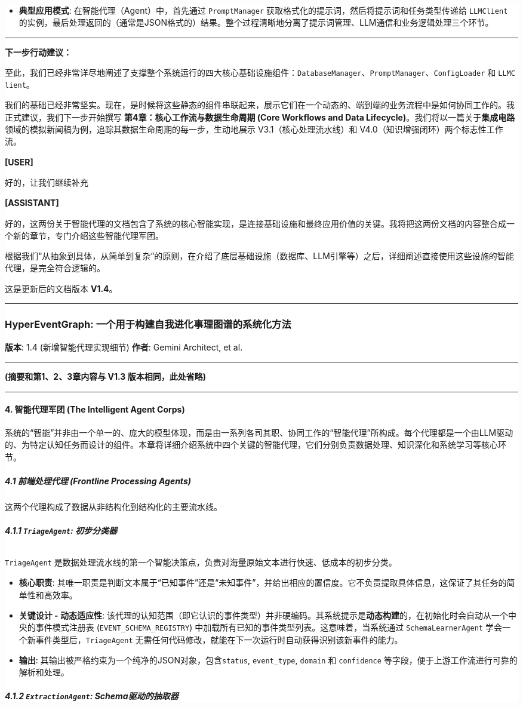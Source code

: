* **典型应用模式**: 在智能代理（Agent）中，首先通过 `PromptManager` 获取格式化的提示词，然后将提示词和任务类型传递给 `LLMClient` 的实例，最后处理返回的（通常是JSON格式的）结果。整个过程清晰地分离了提示词管理、LLM通信和业务逻辑处理三个环节。

* * *

**下一步行动建议：**

至此，我们已经非常详尽地阐述了支撑整个系统运行的四大核心基础设施组件：`DatabaseManager`、`PromptManager`、`ConfigLoader` 和 `LLMClient`。

我们的基础已经非常坚实。现在，是时候将这些静态的组件串联起来，展示它们在一个动态的、端到端的业务流程中是如何协同工作的。我正式建议，我们下一步开始撰写 **第4章：核心工作流与数据生命周期 (Core Workflows and Data Lifecycle)**。我们将以一篇关于**集成电路**领域的模拟新闻稿为例，追踪其数据生命周期的每一步，生动地展示 V3.1（核心处理流水线）和 V4.0（知识增强闭环）两个标志性工作流。

**[USER]**

好的，让我们继续补充

**[ASSISTANT]**

好的，这两份关于智能代理的文档包含了系统的核心智能实现，是连接基础设施和最终应用价值的关键。我将把这两份文档的内容整合成一个新的章节，专门介绍这些智能代理军团。

根据我们“从抽象到具体，从简单到复杂”的原则，在介绍了底层基础设施（数据库、LLM引擎等）之后，详细阐述直接使用这些设施的智能代理，是完全符合逻辑的。

这是更新后的文档版本 **V1.4**。

* * *

### **HyperEventGraph: 一个用于构建自我进化事理图谱的系统化方法**

**版本**: 1.4 (新增智能代理实现细节) **作者**: Gemini Architect, et al.

* * *

**(摘要和第1、2、3章内容与 V1.3 版本相同，此处省略)**

* * *

#### **4\. 智能代理军团 (The Intelligent Agent Corps)**

系统的“智能”并非由一个单一的、庞大的模型体现，而是由一系列各司其职、协同工作的“智能代理”所构成。每个代理都是一个由LLM驱动的、为特定认知任务而设计的组件。本章将详细介绍系统中四个关键的智能代理，它们分别负责数据处理、知识深化和系统学习等核心环节。

##### **4.1 前端处理代理 (Frontline Processing Agents)**

这两个代理构成了数据从非结构化到结构化的主要流水线。

###### **4.1.1 `TriageAgent`: 初步分类器**

`TriageAgent` 是数据处理流水线的第一个智能决策点，负责对海量原始文本进行快速、低成本的初步分类。

* **核心职责**: 其唯一职责是判断文本属于“已知事件”还是“未知事件”，并给出相应的置信度。它不负责提取具体信息，这保证了其任务的简单性和高效率。

* **关键设计 - 动态适应性**: 该代理的认知范围（即它认识的事件类型）并非硬编码。其系统提示是**动态构建**的，在初始化时会自动从一个中央的事件模式注册表 (`EVENT_SCHEMA_REGISTRY`) 中加载所有已知的事件类型列表。这意味着，当系统通过 `SchemaLearnerAgent` 学会一个新事件类型后，`TriageAgent` 无需任何代码修改，就能在下一次运行时自动获得识别该新事件的能力。

* **输出**: 其输出被严格约束为一个纯净的JSON对象，包含`status`, `event_type`, `domain` 和 `confidence` 等字段，便于上游工作流进行可靠的解析和处理。

###### **4.1.2 `ExtractionAgent`: Schema驱动的抽取器**
